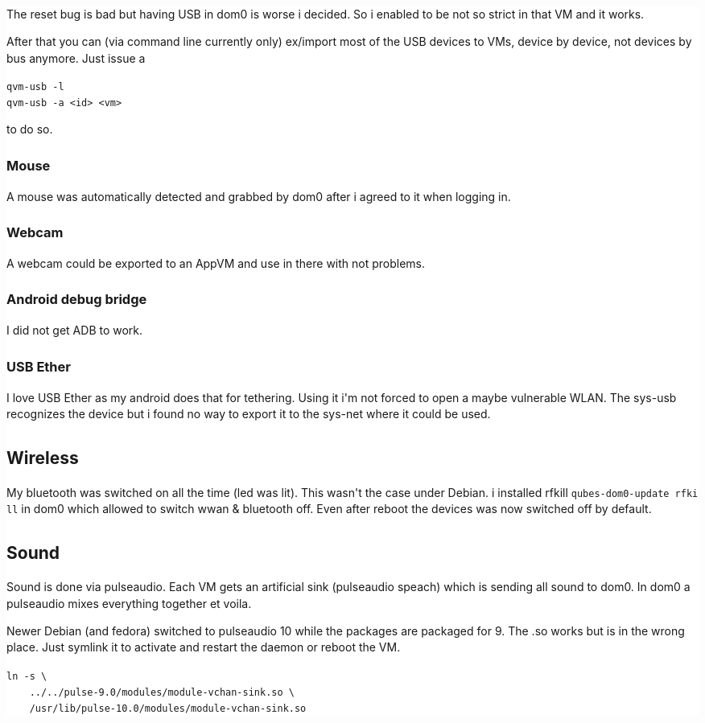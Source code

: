 The reset bug is bad but having USB in dom0 is worse i decided. So i
enabled to be not so strict in that VM and it works.

After that you can (via command line currently only) ex/import most of the
USB devices to VMs, device by device, not devices by bus anymore. Just
issue a

```
qvm-usb -l
qvm-usb -a <id> <vm>
```

to do so.

### Mouse

A mouse was automatically detected and grabbed by dom0 after i agreed
to it when logging in.

### Webcam

A webcam could be exported to an AppVM and use in there with not problems.

### Android debug bridge

I did not get ADB to work.

### USB Ether

I love USB Ether as my android does that for tethering. Using it i'm not forced
to open a maybe vulnerable WLAN. The sys-usb recognizes the device but i found
no way to export it to the sys-net where it could be used.

Wireless
--------

My bluetooth was switched on all the time (led was lit). This wasn't the
case under Debian. i installed rfkill `qubes-dom0-update rfkill` in
dom0 which allowed to switch wwan & bluetooth off. Even after reboot the
devices was now switched off by default.

Sound
-----

Sound is done via pulseaudio. Each VM gets an artificial sink
(pulseaudio speach) which is sending all sound to dom0. In dom0 a
pulseaudio mixes everything together et voila.

Newer Debian (and fedora) switched to pulseaudio 10 while the packages
are packaged for 9. The .so works but is in the wrong place. Just
symlink it to activate and restart the daemon or reboot the VM.

```
ln -s \
	../../pulse-9.0/modules/module-vchan-sink.so \
	/usr/lib/pulse-10.0/modules/module-vchan-sink.so
```
